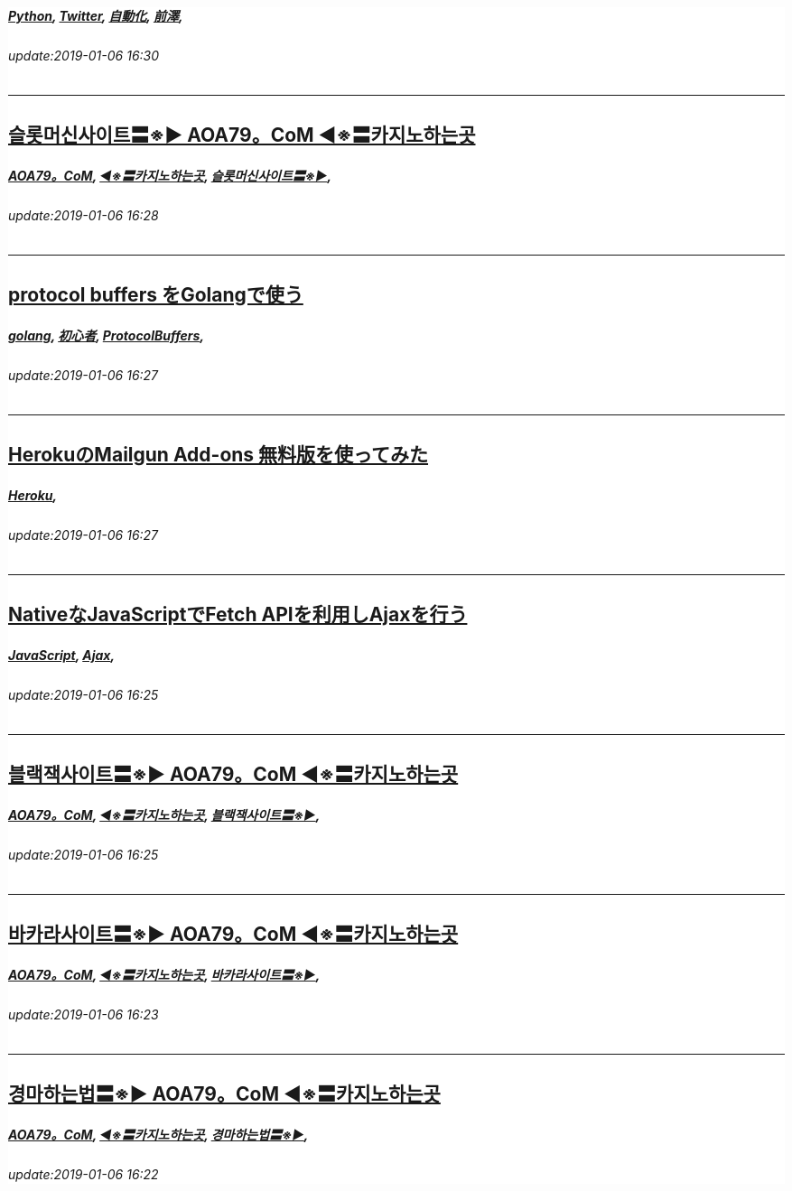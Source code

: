 ##### [Python](https://qiita.com/tags/Python), [Twitter](https://qiita.com/tags/Twitter), [自動化](https://qiita.com/tags/自動化), [前澤](https://qiita.com/tags/前澤), 
###### update:2019-01-06 16:30
---
## [슬롯머신사이트〓※▶ AOA79。CoM ◀※〓카지노하는곳](https://qiita.com/zsy5324/items/0c1d3080cb0779a7a9cd)
##### [AOA79。CoM](https://qiita.com/tags/AOA79。CoM), [◀※〓카지노하는곳](https://qiita.com/tags/◀※〓카지노하는곳), [슬롯머신사이트〓※▶](https://qiita.com/tags/슬롯머신사이트〓※▶), 
###### update:2019-01-06 16:28
---
## [protocol buffers をGolangで使う](https://qiita.com/subaruf/items/deb6fbd53f63ca6a36b4)
##### [golang](https://qiita.com/tags/golang), [初心者](https://qiita.com/tags/初心者), [ProtocolBuffers](https://qiita.com/tags/ProtocolBuffers), 
###### update:2019-01-06 16:27
---
## [HerokuのMailgun Add-ons 無料版を使ってみた](https://qiita.com/kotlimaniac/items/3d58f4d212d4733416d2)
##### [Heroku](https://qiita.com/tags/Heroku), 
###### update:2019-01-06 16:27
---
## [NativeなJavaScriptでFetch APIを利用しAjaxを行う](https://qiita.com/doriven/items/503fdc6de9bc0e725334)
##### [JavaScript](https://qiita.com/tags/JavaScript), [Ajax](https://qiita.com/tags/Ajax), 
###### update:2019-01-06 16:25
---
## [블랙잭사이트〓※▶ AOA79。CoM ◀※〓카지노하는곳](https://qiita.com/bkj2577/items/0993194c538019980e91)
##### [AOA79。CoM](https://qiita.com/tags/AOA79。CoM), [◀※〓카지노하는곳](https://qiita.com/tags/◀※〓카지노하는곳), [블랙잭사이트〓※▶](https://qiita.com/tags/블랙잭사이트〓※▶), 
###### update:2019-01-06 16:25
---
## [바카라사이트〓※▶ AOA79。CoM ◀※〓카지노하는곳](https://qiita.com/jansgohb1828/items/ca4269b574dc1ba760c5)
##### [AOA79。CoM](https://qiita.com/tags/AOA79。CoM), [◀※〓카지노하는곳](https://qiita.com/tags/◀※〓카지노하는곳), [바카라사이트〓※▶](https://qiita.com/tags/바카라사이트〓※▶), 
###### update:2019-01-06 16:23
---
## [경마하는법〓※▶ AOA79。CoM ◀※〓카지노하는곳](https://qiita.com/zins821/items/a2f7bbcf9e857d85d1b4)
##### [AOA79。CoM](https://qiita.com/tags/AOA79。CoM), [◀※〓카지노하는곳](https://qiita.com/tags/◀※〓카지노하는곳), [경마하는법〓※▶](https://qiita.com/tags/경마하는법〓※▶), 
###### update:2019-01-06 16:22
